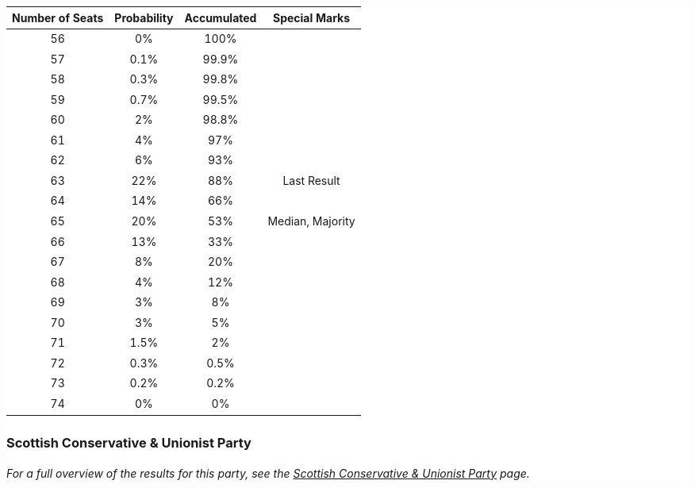 | Number of Seats | Probability | Accumulated | Special Marks |
|:---------------:|:-----------:|:-----------:|:-------------:|
| 56 | 0% | 100% |  |
| 57 | 0.1% | 99.9% |  |
| 58 | 0.3% | 99.8% |  |
| 59 | 0.7% | 99.5% |  |
| 60 | 2% | 98.8% |  |
| 61 | 4% | 97% |  |
| 62 | 6% | 93% |  |
| 63 | 22% | 88% | Last Result |
| 64 | 14% | 66% |  |
| 65 | 20% | 53% | Median, Majority |
| 66 | 13% | 33% |  |
| 67 | 8% | 20% |  |
| 68 | 4% | 12% |  |
| 69 | 3% | 8% |  |
| 70 | 3% | 5% |  |
| 71 | 1.5% | 2% |  |
| 72 | 0.3% | 0.5% |  |
| 73 | 0.2% | 0.2% |  |
| 74 | 0% | 0% |  |

### Scottish Conservative & Unionist Party

*For a full overview of the results for this party, see the [Scottish Conservative & Unionist Party](party-scottishconservativeunionistparty.html) page.*
